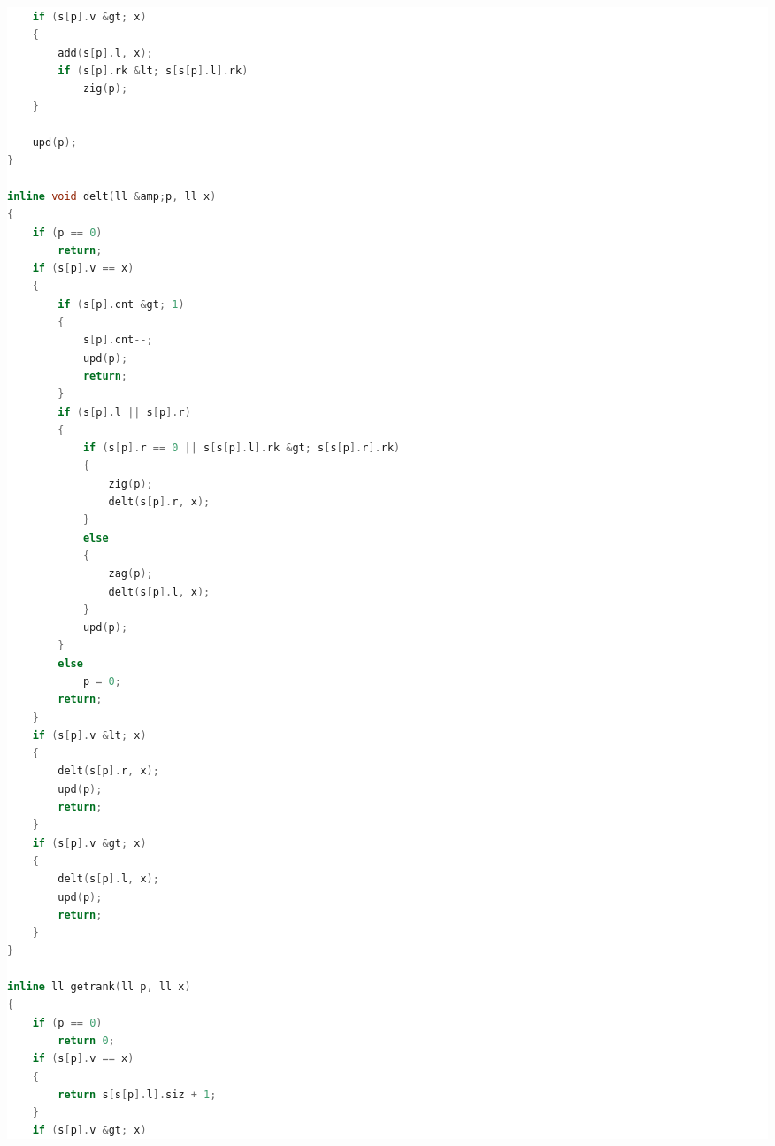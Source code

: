 ```cpp
    if (s[p].v &gt; x)
    {
        add(s[p].l, x);
        if (s[p].rk &lt; s[s[p].l].rk)
            zig(p);
    }

    upd(p);
}

inline void delt(ll &amp;p, ll x)
{
    if (p == 0)
        return;
    if (s[p].v == x)
    {
        if (s[p].cnt &gt; 1)
        {
            s[p].cnt--;
            upd(p);
            return;
        }
        if (s[p].l || s[p].r)
        {
            if (s[p].r == 0 || s[s[p].l].rk &gt; s[s[p].r].rk)
            {
                zig(p);
                delt(s[p].r, x);
            }
            else
            {
                zag(p);
                delt(s[p].l, x);
            }
            upd(p);
        }
        else
            p = 0;
        return;
    }
    if (s[p].v &lt; x)
    {
        delt(s[p].r, x);
        upd(p);
        return;
    }
    if (s[p].v &gt; x)
    {
        delt(s[p].l, x);
        upd(p);
        return;
    }
}

inline ll getrank(ll p, ll x)
{
    if (p == 0)
        return 0;
    if (s[p].v == x)
    {
        return s[s[p].l].siz + 1;
    }
    if (s[p].v &gt; x)
```